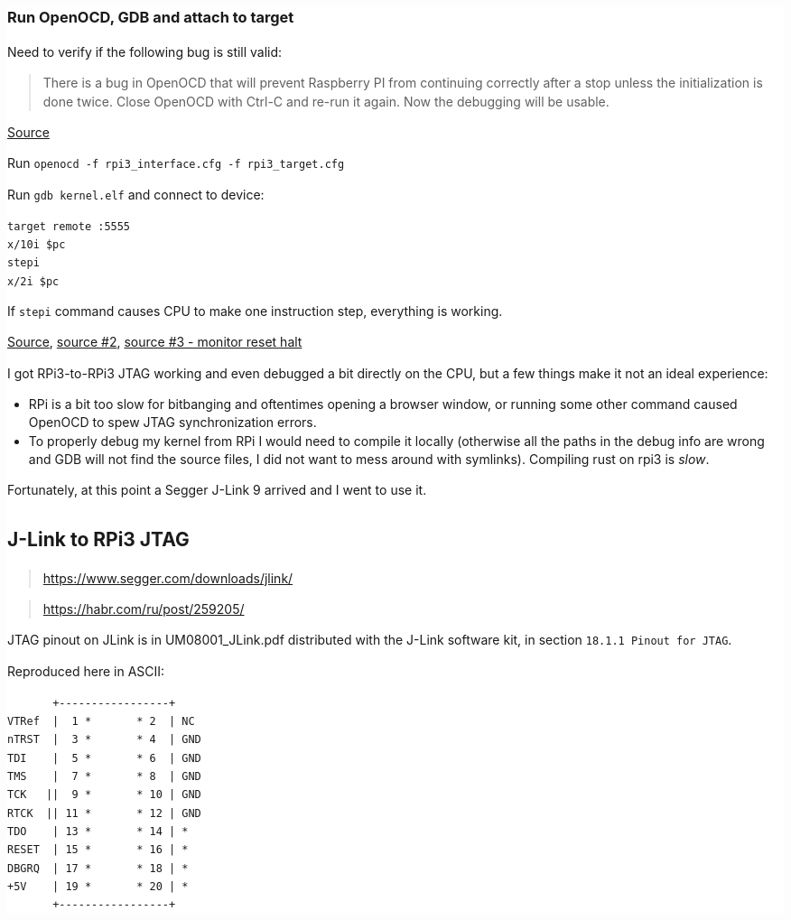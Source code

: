 ### Run OpenOCD, GDB and attach to target

Need to verify if the following bug is still valid:

> There is a bug in OpenOCD that will prevent Raspberry PI from continuing correctly after a stop unless the initialization is done twice. Close OpenOCD with Ctrl-C and re-run it again. Now the debugging will be usable.

[Source](https://sysprogs.com/tutorials/preparing-raspberry-pi-for-jtag-debugging/)

Run `openocd -f rpi3_interface.cfg -f rpi3_target.cfg`

Run `gdb kernel.elf` and connect to device:

```
target remote :5555
x/10i $pc
stepi
x/2i $pc
```

If `stepi` command causes CPU to make one instruction step, everything is working.

[Source](https://sysprogs.com/tutorials/preparing-raspberry-pi-for-jtag-debugging/), [source #2](https://www.op-tee.org/docs/rpi3/#6-openocd-and-jtag), [source #3 - monitor reset halt](http://www.openstm32.org/forumthread823)

I got RPi3-to-RPi3 JTAG working and even debugged a bit directly on the CPU, but a few things make it not an ideal experience:

* RPi is a bit too slow for bitbanging and oftentimes opening a browser window, or running some other command caused OpenOCD to spew JTAG synchronization errors.
* To properly debug my kernel from RPi I would need to compile it locally (otherwise all the paths in the debug info are wrong and GDB will not find the source files, I did not want to mess around with symlinks). Compiling rust on rpi3 is _slow_.

Fortunately, at this point a Segger J-Link 9 arrived and I went to use it.

## J-Link to RPi3 JTAG

> https://www.segger.com/downloads/jlink/

> https://habr.com/ru/post/259205/

JTAG pinout on JLink is in UM08001_JLink.pdf distributed with the J-Link software kit, in section `18.1.1 Pinout for JTAG`.

Reproduced here in ASCII:

```
       +-----------------+
VTRef  |  1 *       * 2  | NC
nTRST  |  3 *       * 4  | GND
TDI    |  5 *       * 6  | GND
TMS    |  7 *       * 8  | GND
TCK   ||  9 *       * 10 | GND
RTCK  || 11 *       * 12 | GND
TDO    | 13 *       * 14 | *
RESET  | 15 *       * 16 | *
DBGRQ  | 17 *       * 18 | *
+5V    | 19 *       * 20 | *
       +-----------------+
```
